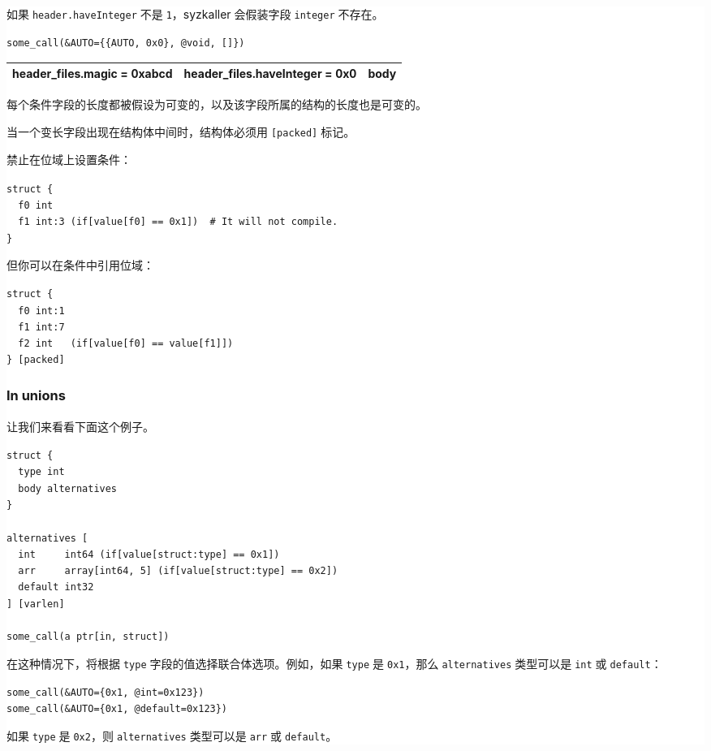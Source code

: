 如果 `header.haveInteger` 不是 `1`，syzkaller 会假装字段 `integer` 不存在。
```
some_call(&AUTO={{AUTO, 0x0}, @void, []})
```

| header_files.magic = 0xabcd | header_files.haveInteger = 0x0 | body |
| - | - | - |

每个条件字段的长度都被假设为可变的，以及该字段所属的结构的长度也是可变的。

当一个变长字段出现在结构体中间时，结构体必须用 `[packed]` 标记。

禁止在位域上设置条件：
```
struct {
  f0 int
  f1 int:3 (if[value[f0] == 0x1])  # It will not compile.
}
```

但你可以在条件中引用位域：
```
struct {
  f0 int:1
  f1 int:7
  f2 int   (if[value[f0] == value[f1]])
} [packed]
```

### In unions

让我们来看看下面这个例子。

```
struct {
  type int
  body alternatives
}

alternatives [
  int     int64 (if[value[struct:type] == 0x1])
  arr     array[int64, 5] (if[value[struct:type] == 0x2])
  default int32
] [varlen]

some_call(a ptr[in, struct])
```

在这种情况下，将根据 `type` 字段的值选择联合体选项。例如，如果 `type` 是 `0x1`，那么 `alternatives` 类型可以是 `int` 或 `default`：
```
some_call(&AUTO={0x1, @int=0x123})
some_call(&AUTO={0x1, @default=0x123})
```

如果 `type` 是 `0x2`，则 `alternatives` 类型可以是 `arr` 或 `default`。
